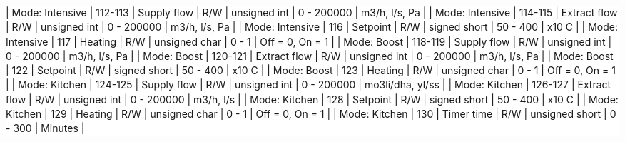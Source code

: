 | Mode: Intensive              | 112-113         | Supply flow                        | R/W    | unsigned int   | 0 - 200000                       | m3/h, l/s, Pa                                                                                                                                                                                                                                                                                                        |
| Mode: Intensive              | 114-115         | Extract flow                       | R/W    | unsigned int   | 0 - 200000                       | m3/h, l/s, Pa                                                                                                                                                                                                                                                                                                        |
| Mode: Intensive              | 116             | Setpoint                           | R/W    | signed short   | 50 - 400                         | x10 C                                                                                                                                                                                                                                                                                                                |
| Mode: Intensive              | 117             | Heating                            | R/W    | unsigned char  | 0 - 1                            | Off = 0, On = 1                                                                                                                                                                                                                                                                                                      |
| Mode: Boost                  | 118-119         | Supply flow                        | R/W    | unsigned int   | 0 - 200000                       | m3/h, l/s, Pa                                                                                                                                                                                                                                                                                                        |
| Mode: Boost                  | 120-121         | Extract flow                       | R/W    | unsigned int   | 0 - 200000                       | m3/h, l/s, Pa                                                                                                                                                                                                                                                                                                        |
| Mode: Boost                  | 122             | Setpoint                           | R/W    | signed short   | 50 - 400                         | x10 C                                                                                                                                                                                                                                                                                                                |
| Mode: Boost                  | 123             | Heating                            | R/W    | unsigned char  | 0 - 1                            | Off = 0, On = 1                                                                                                                                                                                                                                                                                                      |
| Mode: Kitchen                | 124-125         | Supply flow                        | R/W    | unsigned int   | 0 - 200000                       | mo3li/dha, yl/ss                                                                                                                                                                                                                                                                                                     |
| Mode: Kitchen                | 126-127         | Extract flow                       | R/W    | unsigned int   | 0 - 200000                       | m3/h, l/s                                                                                                                                                                                                                                                                                                            |
| Mode: Kitchen                | 128             | Setpoint                           | R/W    | signed short   | 50 - 400                         | x10 C                                                                                                                                                                                                                                                                                                                |
| Mode: Kitchen                | 129             | Heating                            | R/W    | unsigned char  | 0 - 1                            | Off = 0, On = 1                                                                                                                                                                                                                                                                                                      |
| Mode: Kitchen                | 130             | Timer time                         | R/W    | unsigned short | 0 - 300                          | Minutes                                                                                                                                                                                                                                                                                                              |